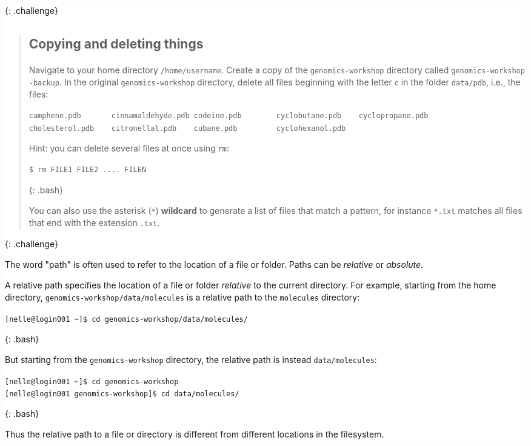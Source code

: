 >
{: .challenge}

> ## Copying and deleting things
> 
> Navigate to your home directory `/home/username`.
> Create a copy of the `genomics-workshop` directory
> called `genomics-workshop-backup`.
> In the original `genomics-workshop` directory,
> delete all files beginning with the letter `c`
> in the folder `data/pdb`, i.e., the files:
> 
> ~~~
> camphene.pdb       cinnamaldehyde.pdb codeine.pdb        cyclobutane.pdb    cyclopropane.pdb
> cholesterol.pdb    citronellal.pdb    cubane.pdb         cyclohexanol.pdb
> ~~~
>
> Hint: you can delete several files at once using `rm`:
>
> ~~~
> $ rm FILE1 FILE2 .... FILEN
> ~~~
> {: .bash}
>
> You can also use the asterisk (`*`) **wildcard** to generate a list of files that match a pattern,
> for instance `*.txt` matches all files that end with the extension `.txt`.
>
{: .challenge}

The word "path" is often used to refer to the location
of a file or folder.
Paths can be *relative* or *absolute*.
 
A relative path specifies the location of a file or folder
*relative* to the current directory. For example,
starting from the home directory, `genomics-workshop/data/molecules`
is a relative path to the `molecules` directory:
 
~~~
[nelle@login001 ~]$ cd genomics-workshop/data/molecules/
~~~
{: .bash}

But starting from the `genomics-workshop` directory,
the relative path is instead `data/molecules`:

~~~
[nelle@login001 ~]$ cd genomics-workshop
[nelle@login001 genomics-workshop]$ cd data/molecules/
~~~
{: .bash}

Thus the relative path to a file or directory
is different from different locations in the filesystem.
